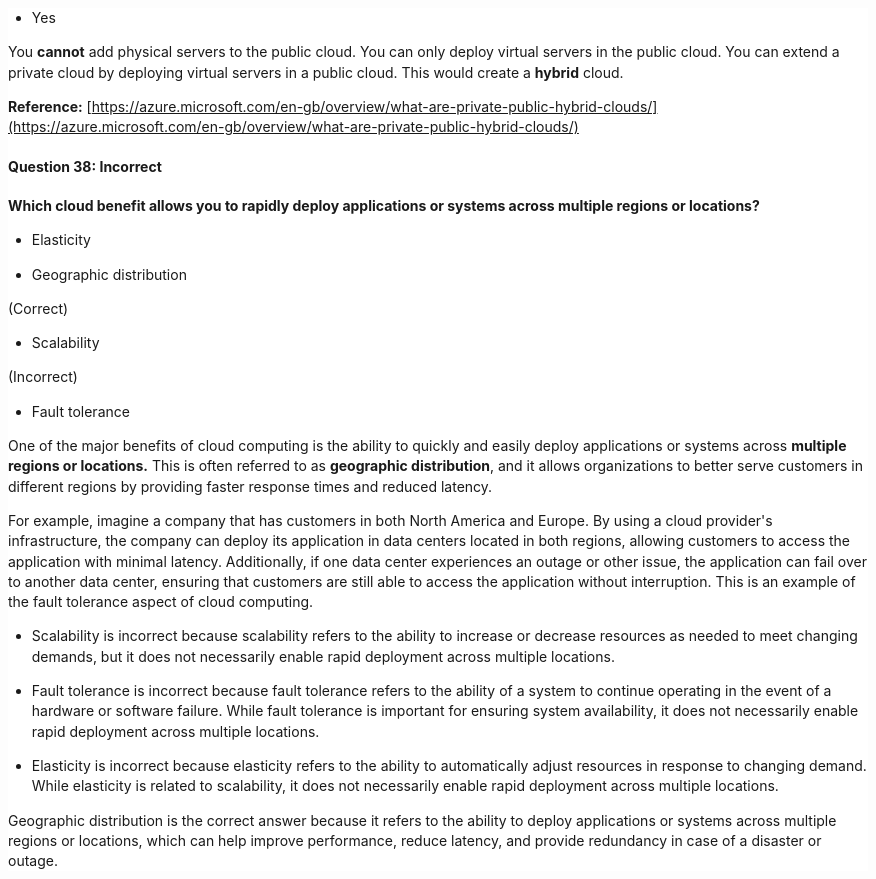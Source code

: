- Yes

You **cannot** add physical servers to the public cloud. You can only deploy virtual servers in the public cloud. You can extend a private cloud by deploying virtual servers in a public cloud. This would create a **hybrid** cloud.

 

**Reference:** [https://azure.microsoft.com/en-gb/overview/what-are-private-public-hybrid-clouds/](https://azure.microsoft.com/en-gb/overview/what-are-private-public-hybrid-clouds/)

#### Question 38: Incorrect

**Which cloud benefit allows you to rapidly deploy applications or systems across multiple regions or locations?**

- Elasticity

- Geographic distribution

(Correct)

- Scalability

(Incorrect)

- Fault tolerance

One of the major benefits of cloud computing is the ability to quickly and easily deploy applications or systems across **multiple regions or locations.** This is often referred to as **geographic distribution**, and it allows organizations to better serve customers in different regions by providing faster response times and reduced latency.

For example, imagine a company that has customers in both North America and Europe. By using a cloud provider's infrastructure, the company can deploy its application in data centers located in both regions, allowing customers to access the application with minimal latency. Additionally, if one data center experiences an outage or other issue, the application can fail over to another data center, ensuring that customers are still able to access the application without interruption. This is an example of the fault tolerance aspect of cloud computing.

 

- Scalability is incorrect because scalability refers to the ability to increase or decrease resources as needed to meet changing demands, but it does not necessarily enable rapid deployment across multiple locations.

- Fault tolerance is incorrect because fault tolerance refers to the ability of a system to continue operating in the event of a hardware or software failure. While fault tolerance is important for ensuring system availability, it does not necessarily enable rapid deployment across multiple locations.

- Elasticity is incorrect because elasticity refers to the ability to automatically adjust resources in response to changing demand. While elasticity is related to scalability, it does not necessarily enable rapid deployment across multiple locations.

Geographic distribution is the correct answer because it refers to the ability to deploy applications or systems across multiple regions or locations, which can help improve performance, reduce latency, and provide redundancy in case of a disaster or outage.

 
